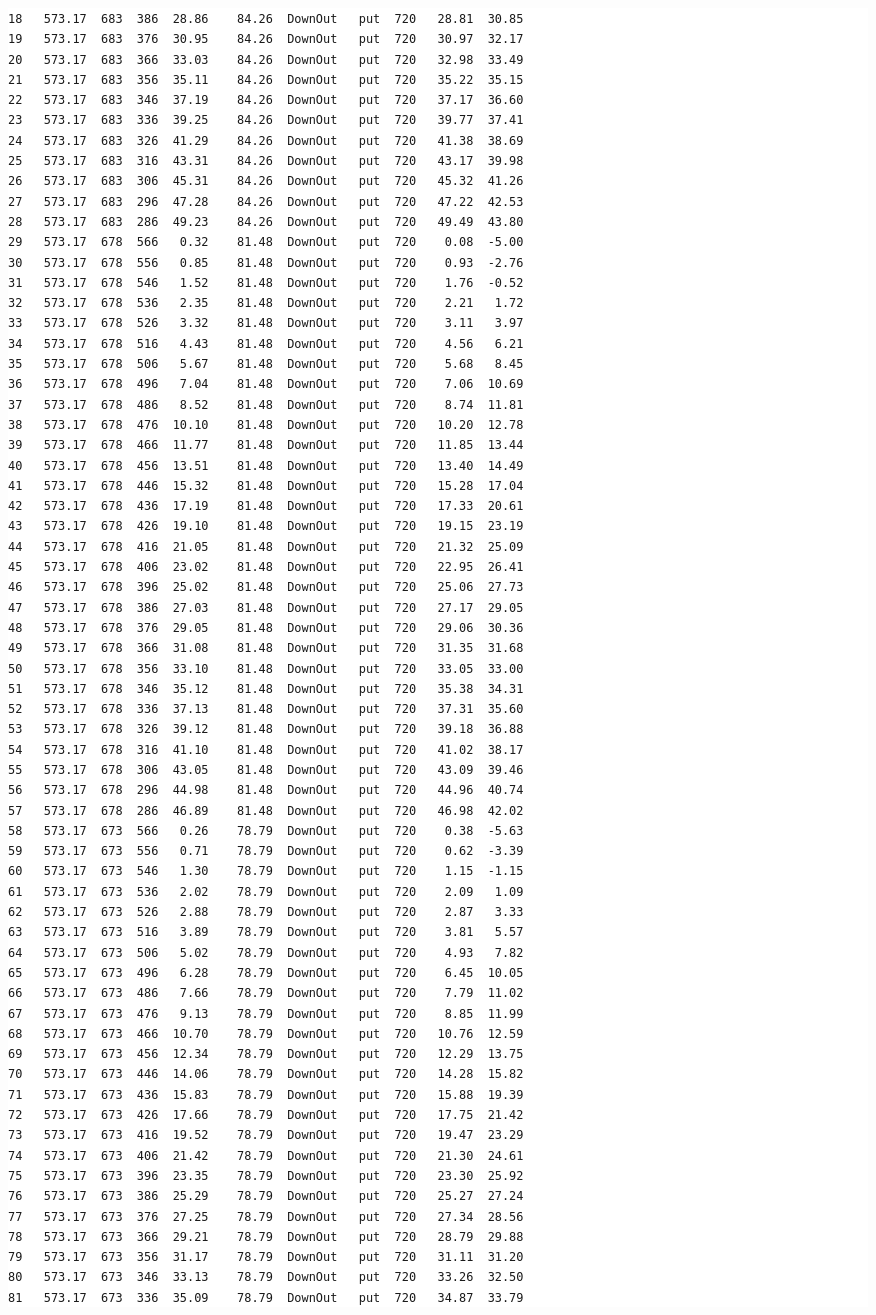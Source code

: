     18   573.17  683  386  28.86    84.26  DownOut   put  720   28.81  30.85   
    19   573.17  683  376  30.95    84.26  DownOut   put  720   30.97  32.17   
    20   573.17  683  366  33.03    84.26  DownOut   put  720   32.98  33.49   
    21   573.17  683  356  35.11    84.26  DownOut   put  720   35.22  35.15   
    22   573.17  683  346  37.19    84.26  DownOut   put  720   37.17  36.60   
    23   573.17  683  336  39.25    84.26  DownOut   put  720   39.77  37.41   
    24   573.17  683  326  41.29    84.26  DownOut   put  720   41.38  38.69   
    25   573.17  683  316  43.31    84.26  DownOut   put  720   43.17  39.98   
    26   573.17  683  306  45.31    84.26  DownOut   put  720   45.32  41.26   
    27   573.17  683  296  47.28    84.26  DownOut   put  720   47.22  42.53   
    28   573.17  683  286  49.23    84.26  DownOut   put  720   49.49  43.80   
    29   573.17  678  566   0.32    81.48  DownOut   put  720    0.08  -5.00   
    30   573.17  678  556   0.85    81.48  DownOut   put  720    0.93  -2.76   
    31   573.17  678  546   1.52    81.48  DownOut   put  720    1.76  -0.52   
    32   573.17  678  536   2.35    81.48  DownOut   put  720    2.21   1.72   
    33   573.17  678  526   3.32    81.48  DownOut   put  720    3.11   3.97   
    34   573.17  678  516   4.43    81.48  DownOut   put  720    4.56   6.21   
    35   573.17  678  506   5.67    81.48  DownOut   put  720    5.68   8.45   
    36   573.17  678  496   7.04    81.48  DownOut   put  720    7.06  10.69   
    37   573.17  678  486   8.52    81.48  DownOut   put  720    8.74  11.81   
    38   573.17  678  476  10.10    81.48  DownOut   put  720   10.20  12.78   
    39   573.17  678  466  11.77    81.48  DownOut   put  720   11.85  13.44   
    40   573.17  678  456  13.51    81.48  DownOut   put  720   13.40  14.49   
    41   573.17  678  446  15.32    81.48  DownOut   put  720   15.28  17.04   
    42   573.17  678  436  17.19    81.48  DownOut   put  720   17.33  20.61   
    43   573.17  678  426  19.10    81.48  DownOut   put  720   19.15  23.19   
    44   573.17  678  416  21.05    81.48  DownOut   put  720   21.32  25.09   
    45   573.17  678  406  23.02    81.48  DownOut   put  720   22.95  26.41   
    46   573.17  678  396  25.02    81.48  DownOut   put  720   25.06  27.73   
    47   573.17  678  386  27.03    81.48  DownOut   put  720   27.17  29.05   
    48   573.17  678  376  29.05    81.48  DownOut   put  720   29.06  30.36   
    49   573.17  678  366  31.08    81.48  DownOut   put  720   31.35  31.68   
    50   573.17  678  356  33.10    81.48  DownOut   put  720   33.05  33.00   
    51   573.17  678  346  35.12    81.48  DownOut   put  720   35.38  34.31   
    52   573.17  678  336  37.13    81.48  DownOut   put  720   37.31  35.60   
    53   573.17  678  326  39.12    81.48  DownOut   put  720   39.18  36.88   
    54   573.17  678  316  41.10    81.48  DownOut   put  720   41.02  38.17   
    55   573.17  678  306  43.05    81.48  DownOut   put  720   43.09  39.46   
    56   573.17  678  296  44.98    81.48  DownOut   put  720   44.96  40.74   
    57   573.17  678  286  46.89    81.48  DownOut   put  720   46.98  42.02   
    58   573.17  673  566   0.26    78.79  DownOut   put  720    0.38  -5.63   
    59   573.17  673  556   0.71    78.79  DownOut   put  720    0.62  -3.39   
    60   573.17  673  546   1.30    78.79  DownOut   put  720    1.15  -1.15   
    61   573.17  673  536   2.02    78.79  DownOut   put  720    2.09   1.09   
    62   573.17  673  526   2.88    78.79  DownOut   put  720    2.87   3.33   
    63   573.17  673  516   3.89    78.79  DownOut   put  720    3.81   5.57   
    64   573.17  673  506   5.02    78.79  DownOut   put  720    4.93   7.82   
    65   573.17  673  496   6.28    78.79  DownOut   put  720    6.45  10.05   
    66   573.17  673  486   7.66    78.79  DownOut   put  720    7.79  11.02   
    67   573.17  673  476   9.13    78.79  DownOut   put  720    8.85  11.99   
    68   573.17  673  466  10.70    78.79  DownOut   put  720   10.76  12.59   
    69   573.17  673  456  12.34    78.79  DownOut   put  720   12.29  13.75   
    70   573.17  673  446  14.06    78.79  DownOut   put  720   14.28  15.82   
    71   573.17  673  436  15.83    78.79  DownOut   put  720   15.88  19.39   
    72   573.17  673  426  17.66    78.79  DownOut   put  720   17.75  21.42   
    73   573.17  673  416  19.52    78.79  DownOut   put  720   19.47  23.29   
    74   573.17  673  406  21.42    78.79  DownOut   put  720   21.30  24.61   
    75   573.17  673  396  23.35    78.79  DownOut   put  720   23.30  25.92   
    76   573.17  673  386  25.29    78.79  DownOut   put  720   25.27  27.24   
    77   573.17  673  376  27.25    78.79  DownOut   put  720   27.34  28.56   
    78   573.17  673  366  29.21    78.79  DownOut   put  720   28.79  29.88   
    79   573.17  673  356  31.17    78.79  DownOut   put  720   31.11  31.20   
    80   573.17  673  346  33.13    78.79  DownOut   put  720   33.26  32.50   
    81   573.17  673  336  35.09    78.79  DownOut   put  720   34.87  33.79   